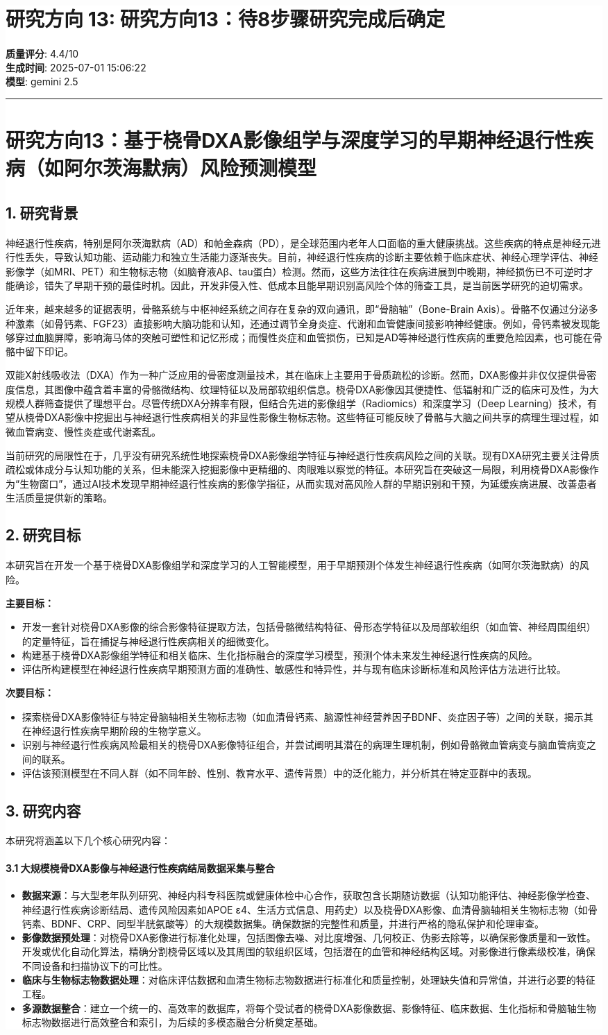 # 研究方向 13: 研究方向13：待8步骤研究完成后确定

**质量评分**: 4.4/10  
**生成时间**: 2025-07-01 15:06:22  
**模型**: gemini 2.5

---

# 研究方向13：基于桡骨DXA影像组学与深度学习的早期神经退行性疾病（如阿尔茨海默病）风险预测模型

## 1. 研究背景

神经退行性疾病，特别是阿尔茨海默病（AD）和帕金森病（PD），是全球范围内老年人口面临的重大健康挑战。这些疾病的特点是神经元进行性丢失，导致认知功能、运动能力和独立生活能力逐渐丧失。目前，神经退行性疾病的诊断主要依赖于临床症状、神经心理学评估、神经影像学（如MRI、PET）和生物标志物（如脑脊液Aβ、tau蛋白）检测。然而，这些方法往往在疾病进展到中晚期，神经损伤已不可逆时才能确诊，错失了早期干预的最佳时机。因此，开发非侵入性、低成本且能早期识别高风险个体的筛查工具，是当前医学研究的迫切需求。

近年来，越来越多的证据表明，骨骼系统与中枢神经系统之间存在复杂的双向通讯，即“骨脑轴”（Bone-Brain Axis）。骨骼不仅通过分泌多种激素（如骨钙素、FGF23）直接影响大脑功能和认知，还通过调节全身炎症、代谢和血管健康间接影响神经健康。例如，骨钙素被发现能够穿过血脑屏障，影响海马体的突触可塑性和记忆形成；而慢性炎症和血管损伤，已知是AD等神经退行性疾病的重要危险因素，也可能在骨骼中留下印记。

双能X射线吸收法（DXA）作为一种广泛应用的骨密度测量技术，其在临床上主要用于骨质疏松的诊断。然而，DXA影像并非仅仅提供骨密度信息，其图像中蕴含着丰富的骨骼微结构、纹理特征以及局部软组织信息。桡骨DXA影像因其便捷性、低辐射和广泛的临床可及性，为大规模人群筛查提供了理想平台。尽管传统DXA分辨率有限，但结合先进的影像组学（Radiomics）和深度学习（Deep Learning）技术，有望从桡骨DXA影像中挖掘出与神经退行性疾病相关的非显性影像生物标志物。这些特征可能反映了骨骼与大脑之间共享的病理生理过程，如微血管病变、慢性炎症或代谢紊乱。

当前研究的局限性在于，几乎没有研究系统性地探索桡骨DXA影像组学特征与神经退行性疾病风险之间的关联。现有DXA研究主要关注骨质疏松或体成分与认知功能的关系，但未能深入挖掘影像中更精细的、肉眼难以察觉的特征。本研究旨在突破这一局限，利用桡骨DXA影像作为“生物窗口”，通过AI技术发现早期神经退行性疾病的影像学指征，从而实现对高风险人群的早期识别和干预，为延缓疾病进展、改善患者生活质量提供新的策略。

## 2. 研究目标

本研究旨在开发一个基于桡骨DXA影像组学和深度学习的人工智能模型，用于早期预测个体发生神经退行性疾病（如阿尔茨海默病）的风险。

**主要目标：**
*   开发一套针对桡骨DXA影像的综合影像特征提取方法，包括骨骼微结构特征、骨形态学特征以及局部软组织（如血管、神经周围组织）的定量特征，旨在捕捉与神经退行性疾病相关的细微变化。
*   构建基于桡骨DXA影像组学特征和相关临床、生化指标融合的深度学习模型，预测个体未来发生神经退行性疾病的风险。
*   评估所构建模型在神经退行性疾病早期预测方面的准确性、敏感性和特异性，并与现有临床诊断标准和风险评估方法进行比较。

**次要目标：**
*   探索桡骨DXA影像特征与特定骨脑轴相关生物标志物（如血清骨钙素、脑源性神经营养因子BDNF、炎症因子等）之间的关联，揭示其在神经退行性疾病早期阶段的生物学意义。
*   识别与神经退行性疾病风险最相关的桡骨DXA影像特征组合，并尝试阐明其潜在的病理生理机制，例如骨骼微血管病变与脑血管病变之间的联系。
*   评估该预测模型在不同人群（如不同年龄、性别、教育水平、遗传背景）中的泛化能力，并分析其在特定亚群中的表现。

## 3. 研究内容

本研究将涵盖以下几个核心研究内容：

#### 3.1 大规模桡骨DXA影像与神经退行性疾病结局数据采集与整合

*   **数据来源**：与大型老年队列研究、神经内科专科医院或健康体检中心合作，获取包含长期随访数据（认知功能评估、神经影像学检查、神经退行性疾病诊断结局、遗传风险因素如APOE ε4、生活方式信息、用药史）以及桡骨DXA影像、血清骨脑轴相关生物标志物（如骨钙素、BDNF、CRP、同型半胱氨酸等）的大规模数据集。确保数据的完整性和质量，并进行严格的隐私保护和伦理审查。
*   **影像数据预处理**：对桡骨DXA影像进行标准化处理，包括图像去噪、对比度增强、几何校正、伪影去除等，以确保影像质量和一致性。开发或优化自动化算法，精确分割桡骨区域以及其周围的软组织区域，包括潜在的血管和神经结构区域。对影像进行像素级校准，确保不同设备和扫描协议下的可比性。
*   **临床与生物标志物数据处理**：对临床评估数据和血清生物标志物数据进行标准化和质量控制，处理缺失值和异常值，并进行必要的特征工程。
*   **多源数据整合**：建立一个统一的、高效率的数据库，将每个受试者的桡骨DXA影像数据、影像特征、临床数据、生化指标和骨脑轴生物标志物数据进行高效整合和索引，为后续的多模态融合分析奠定基础。
